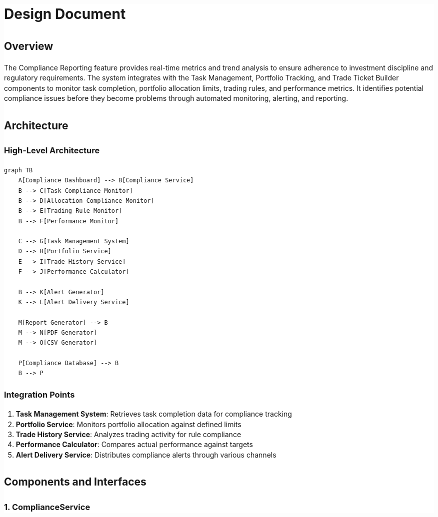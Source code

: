 # Design Document

## Overview

The Compliance Reporting feature provides real-time metrics and trend analysis to ensure adherence to investment discipline and regulatory requirements. The system integrates with the Task Management, Portfolio Tracking, and Trade Ticket Builder components to monitor task completion, portfolio allocation limits, trading rules, and performance metrics. It identifies potential compliance issues before they become problems through automated monitoring, alerting, and reporting.

## Architecture

### High-Level Architecture

```mermaid
graph TB
    A[Compliance Dashboard] --> B[Compliance Service]
    B --> C[Task Compliance Monitor]
    B --> D[Allocation Compliance Monitor]
    B --> E[Trading Rule Monitor]
    B --> F[Performance Monitor]
    
    C --> G[Task Management System]
    D --> H[Portfolio Service]
    E --> I[Trade History Service]
    F --> J[Performance Calculator]
    
    B --> K[Alert Generator]
    K --> L[Alert Delivery Service]
    
    M[Report Generator] --> B
    M --> N[PDF Generator]
    M --> O[CSV Generator]
    
    P[Compliance Database] --> B
    B --> P
```

### Integration Points

1. **Task Management System**: Retrieves task completion data for compliance tracking
2. **Portfolio Service**: Monitors portfolio allocation against defined limits
3. **Trade History Service**: Analyzes trading activity for rule compliance
4. **Performance Calculator**: Compares actual performance against targets
5. **Alert Delivery Service**: Distributes compliance alerts through various channels

## Components and Interfaces

### 1. ComplianceService
